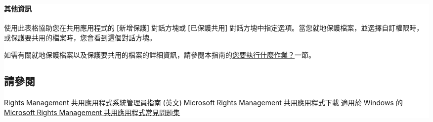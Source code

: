 #### 其他資訊
使用此表格協助您在共用應用程式的 [新增保護] 對話方塊或 [已保護共用] 對話方塊中指定選項。當您就地保護檔案，並選擇自訂權限時，或保護要共用的檔案時，您會看到這個對話方塊。

如需有關就地保護檔案以及保護要共用的檔案的詳細資訊，請參閱本指南的[您要執行什麼作業？](../Topic/Rights_Management_sharing_application_user_guide_-_revision_for_single_topic.md#BKMK_UsingMSRMSApp)一節。

## 請參閱
[Rights Management 共用應用程式系統管理員指南 &#40;英文&#41;](../Topic/Rights_Management_sharing_application_administrator_guide.md)
 [Microsoft Rights Management 共用應用程式下載](http://go.microsoft.com/fwlink/?LinkId=303970)
 [適用於 Windows 的 Microsoft Rights Management 共用應用程式常見問題集](http://go.microsoft.com/fwlink/?LinkId=303971)

